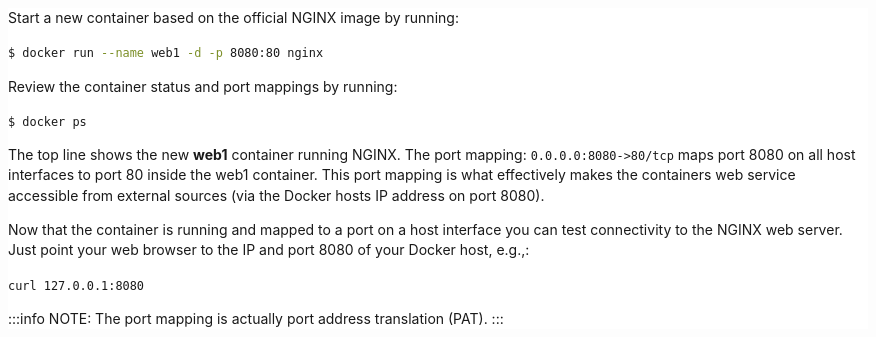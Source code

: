 Start a new container based on the official NGINX image by running: 
```bash
$ docker run --name web1 -d -p 8080:80 nginx
```

Review the container status and port mappings by running:

```bash
$ docker ps
``` 
The top line shows the new **web1** container running NGINX. 
The port mapping: `0.0.0.0:8080->80/tcp` maps port 8080 on all host interfaces to port 80 inside the web1 container. This port mapping is what effectively makes the containers web service accessible from external sources (via the Docker hosts IP address on port 8080).

Now that the container is running and mapped to a port on a host interface you can test connectivity to the NGINX web server.
Just point your web browser to the IP and port 8080 of your Docker host, e.g.,:

```
curl 127.0.0.1:8080
```

:::info
NOTE: The port mapping is actually port address translation (PAT).
:::
